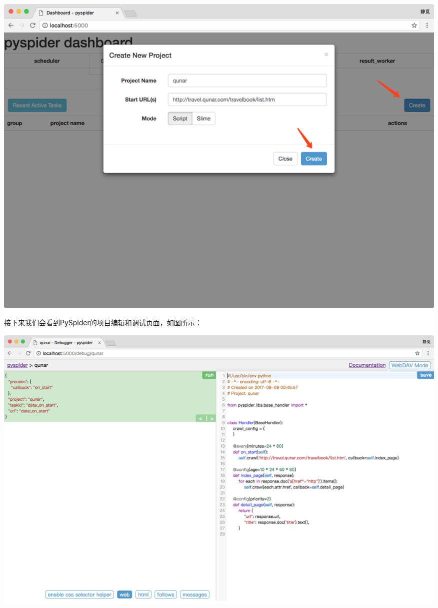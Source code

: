 ![](./assets/2017-08-08-00-45-52.png)

接下来我们会看到PySpider的项目编辑和调试页面，如图所示：


![](./assets/2017-08-08-00-47-05.png)
